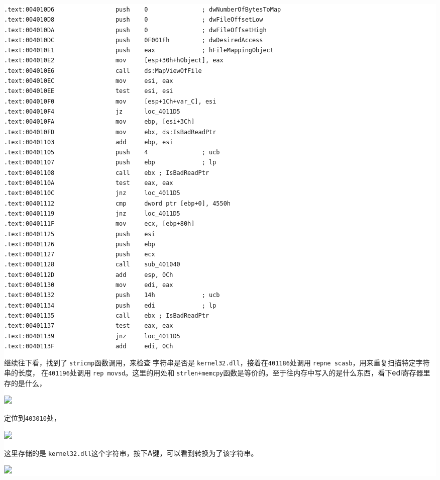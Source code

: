 ```assembly
.text:004010D6                 push    0               ; dwNumberOfBytesToMap
.text:004010D8                 push    0               ; dwFileOffsetLow
.text:004010DA                 push    0               ; dwFileOffsetHigh
.text:004010DC                 push    0F001Fh         ; dwDesiredAccess
.text:004010E1                 push    eax             ; hFileMappingObject
.text:004010E2                 mov     [esp+30h+hObject], eax
.text:004010E6                 call    ds:MapViewOfFile
.text:004010EC                 mov     esi, eax
.text:004010EE                 test    esi, esi
.text:004010F0                 mov     [esp+1Ch+var_C], esi
.text:004010F4                 jz      loc_4011D5
.text:004010FA                 mov     ebp, [esi+3Ch]
.text:004010FD                 mov     ebx, ds:IsBadReadPtr
.text:00401103                 add     ebp, esi
.text:00401105                 push    4               ; ucb
.text:00401107                 push    ebp             ; lp
.text:00401108                 call    ebx ; IsBadReadPtr
.text:0040110A                 test    eax, eax
.text:0040110C                 jnz     loc_4011D5
.text:00401112                 cmp     dword ptr [ebp+0], 4550h
.text:00401119                 jnz     loc_4011D5
.text:0040111F                 mov     ecx, [ebp+80h]
.text:00401125                 push    esi
.text:00401126                 push    ebp
.text:00401127                 push    ecx
.text:00401128                 call    sub_401040
.text:0040112D                 add     esp, 0Ch
.text:00401130                 mov     edi, eax
.text:00401132                 push    14h             ; ucb
.text:00401134                 push    edi             ; lp
.text:00401135                 call    ebx ; IsBadReadPtr
.text:00401137                 test    eax, eax
.text:00401139                 jnz     loc_4011D5
.text:0040113F                 add     edi, 0Ch
```

继续往下看，找到了 `stricmp`函数调用，来检查 字符串是否是 `kernel32.dll`，接着在`401186`处调用 `repne scasb`，用来重复扫描特定字符串的长度， 在`401196`处调用 `rep movsd`。这里的用处和 `strlen+memcpy`函数是等价的。至于往内存中写入的是什么东西，看下edi寄存器里存的是什么，

[![](https://shs3.b.qianxin.com/attack_forum/2021/11/attach-a333d4e2d9fca324ab5723149a859783487cc3b2.png)](https://shs3.b.qianxin.com/attack_forum/2021/11/attach-a333d4e2d9fca324ab5723149a859783487cc3b2.png)

定位到`403010`处，

[![](https://shs3.b.qianxin.com/attack_forum/2021/11/attach-60aa73eea70541ae1730bd1c584ad15984f1f86e.png)](https://shs3.b.qianxin.com/attack_forum/2021/11/attach-60aa73eea70541ae1730bd1c584ad15984f1f86e.png)

这里存储的是 `kernel32.dll`这个字符串，按下A键，可以看到转换为了该字符串。

[![](https://shs3.b.qianxin.com/attack_forum/2021/11/attach-d6c8e197449d971bb724d3294956382a24131a84.png)](https://shs3.b.qianxin.com/attack_forum/2021/11/attach-d6c8e197449d971bb724d3294956382a24131a84.png)
